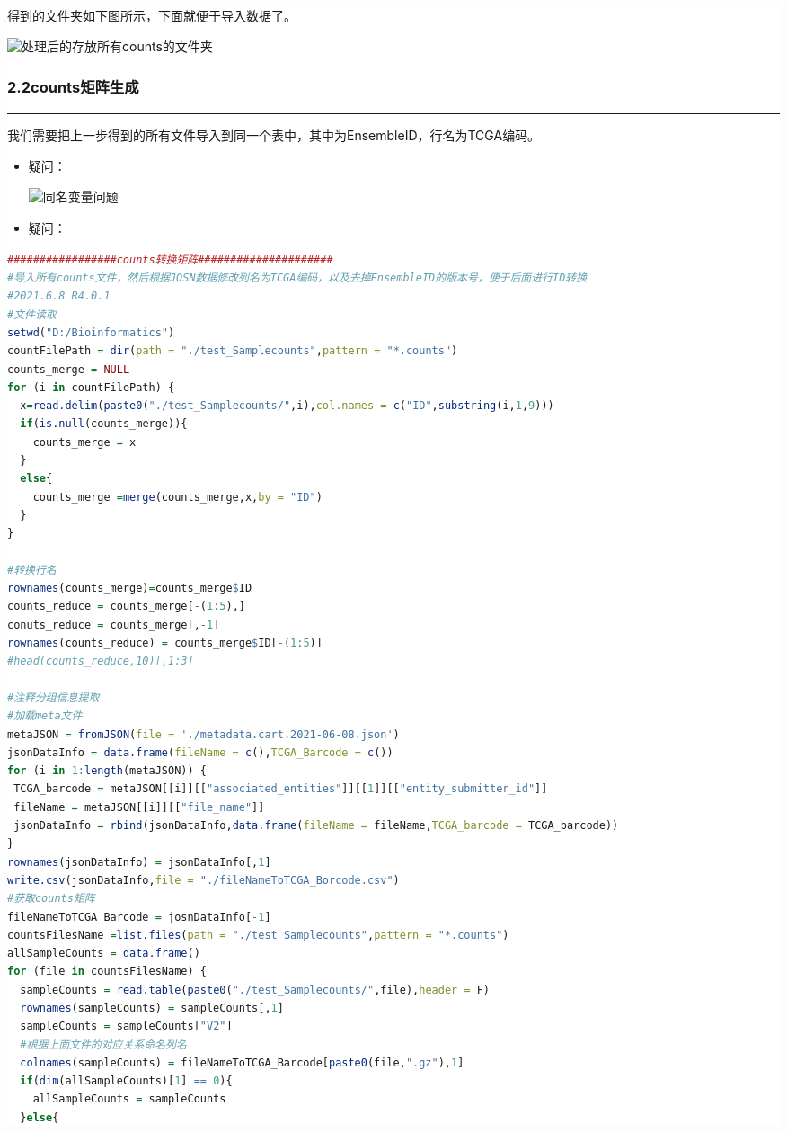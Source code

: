 得到的文件夹如下图所示，下面就便于导入数据了。

![处理后的存放所有counts的文件夹](https://gitee.com/tanzicai/drawingbed/raw/master/img/20210609011935.png)

### 2.2counts矩阵生成

---

我们需要把上一步得到的所有文件导入到同一个表中，其中为EnsembleID，行名为TCGA编码。

* 疑问：

  ![同名变量问题](https://gitee.com/tanzicai/drawingbed/raw/master/img/20210609020446.png)

* 疑问：

```R
#################counts转换矩阵#####################
#导入所有counts文件，然后根据JOSN数据修改列名为TCGA编码，以及去掉EnsembleID的版本号，便于后面进行ID转换
#2021.6.8 R4.0.1
#文件读取
setwd("D:/Bioinformatics")
countFilePath = dir(path = "./test_Samplecounts",pattern = "*.counts")
counts_merge = NULL
for (i in countFilePath) {
  x=read.delim(paste0("./test_Samplecounts/",i),col.names = c("ID",substring(i,1,9)))
  if(is.null(counts_merge)){
    counts_merge = x
  }
  else{
    counts_merge =merge(counts_merge,x,by = "ID")
  }
}

#转换行名
rownames(counts_merge)=counts_merge$ID
counts_reduce = counts_merge[-(1:5),]
conuts_reduce = counts_merge[,-1]
rownames(counts_reduce) = counts_merge$ID[-(1:5)]
#head(counts_reduce,10)[,1:3]

#注释分组信息提取
#加载meta文件
metaJSON = fromJSON(file = './metadata.cart.2021-06-08.json')
jsonDataInfo = data.frame(fileName = c(),TCGA_Barcode = c())
for (i in 1:length(metaJSON)) {
 TCGA_barcode = metaJSON[[i]][["associated_entities"]][[1]][["entity_submitter_id"]]
 fileName = metaJSON[[i]][["file_name"]]
 jsonDataInfo = rbind(jsonDataInfo,data.frame(fileName = fileName,TCGA_barcode = TCGA_barcode))
}
rownames(jsonDataInfo) = jsonDataInfo[,1]
write.csv(jsonDataInfo,file = "./fileNameToTCGA_Borcode.csv")
#获取counts矩阵
fileNameToTCGA_Barcode = josnDataInfo[-1]
countsFilesName =list.files(path = "./test_Samplecounts",pattern = "*.counts")
allSampleCounts = data.frame()
for (file in countsFilesName) {
  sampleCounts = read.table(paste0("./test_Samplecounts/",file),header = F)
  rownames(sampleCounts) = sampleCounts[,1]
  sampleCounts = sampleCounts["V2"]
  #根据上面文件的对应关系命名列名
  colnames(sampleCounts) = fileNameToTCGA_Barcode[paste0(file,".gz"),1]
  if(dim(allSampleCounts)[1] == 0){
    allSampleCounts = sampleCounts
  }else{
```